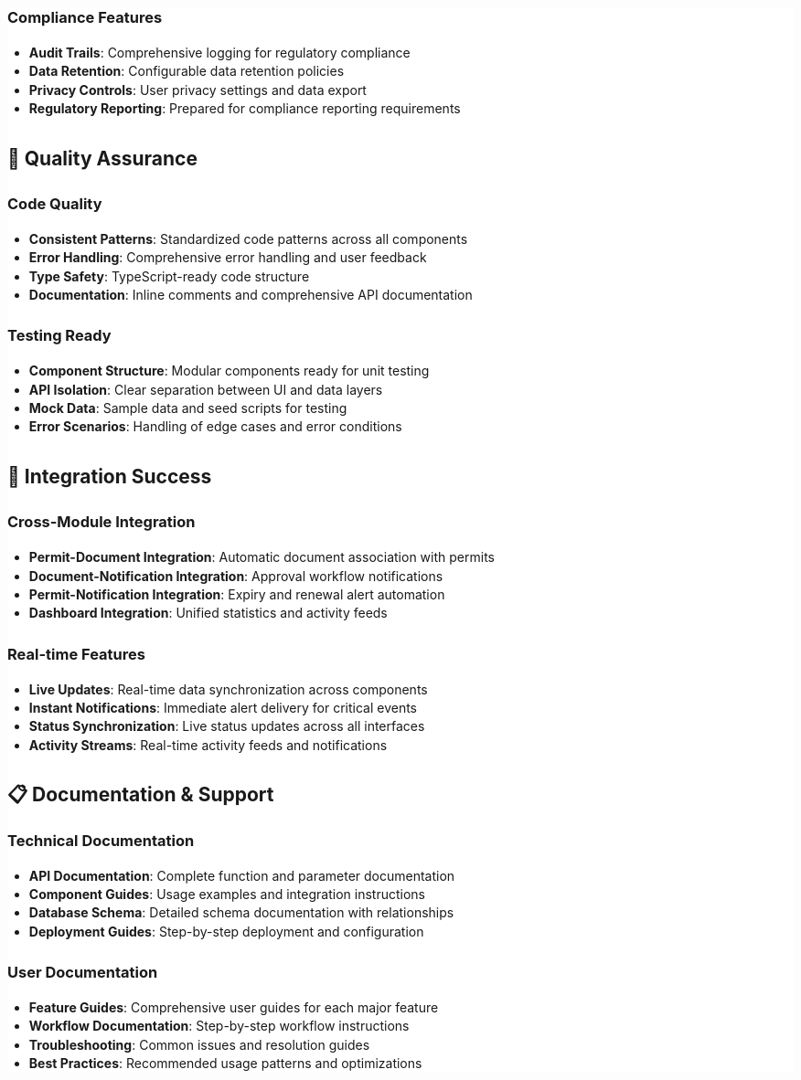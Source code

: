 ### **Compliance Features**
- **Audit Trails**: Comprehensive logging for regulatory compliance
- **Data Retention**: Configurable data retention policies
- **Privacy Controls**: User privacy settings and data export
- **Regulatory Reporting**: Prepared for compliance reporting requirements

## 🧪 **Quality Assurance**

### **Code Quality**
- **Consistent Patterns**: Standardized code patterns across all components
- **Error Handling**: Comprehensive error handling and user feedback
- **Type Safety**: TypeScript-ready code structure
- **Documentation**: Inline comments and comprehensive API documentation

### **Testing Ready**
- **Component Structure**: Modular components ready for unit testing
- **API Isolation**: Clear separation between UI and data layers
- **Mock Data**: Sample data and seed scripts for testing
- **Error Scenarios**: Handling of edge cases and error conditions

## 🔄 **Integration Success**

### **Cross-Module Integration**
- **Permit-Document Integration**: Automatic document association with permits
- **Document-Notification Integration**: Approval workflow notifications
- **Permit-Notification Integration**: Expiry and renewal alert automation
- **Dashboard Integration**: Unified statistics and activity feeds

### **Real-time Features**
- **Live Updates**: Real-time data synchronization across components
- **Instant Notifications**: Immediate alert delivery for critical events
- **Status Synchronization**: Live status updates across all interfaces
- **Activity Streams**: Real-time activity feeds and notifications

## 📋 **Documentation & Support**

### **Technical Documentation**
- **API Documentation**: Complete function and parameter documentation
- **Component Guides**: Usage examples and integration instructions
- **Database Schema**: Detailed schema documentation with relationships
- **Deployment Guides**: Step-by-step deployment and configuration

### **User Documentation**
- **Feature Guides**: Comprehensive user guides for each major feature
- **Workflow Documentation**: Step-by-step workflow instructions
- **Troubleshooting**: Common issues and resolution guides
- **Best Practices**: Recommended usage patterns and optimizations
